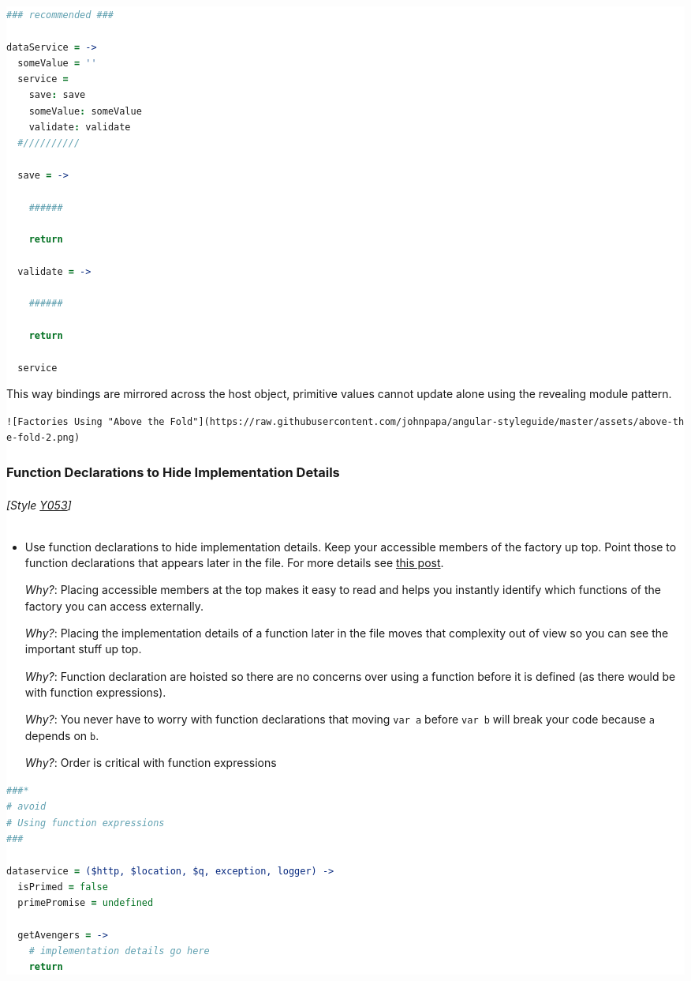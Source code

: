   ```coffeescript
  ### recommended ###
  
  dataService = ->
    someValue = ''
    service = 
      save: save
      someValue: someValue
      validate: validate
    #//////////
  
    save = ->
  
      ######
  
      return
  
    validate = ->
  
      ######
  
      return
  
    service
  
  ```

  This way bindings are mirrored across the host object, primitive values cannot update alone using the revealing module pattern.

    ![Factories Using "Above the Fold"](https://raw.githubusercontent.com/johnpapa/angular-styleguide/master/assets/above-the-fold-2.png)

### Function Declarations to Hide Implementation Details
###### [Style [Y053](#style-y053)]

  - Use function declarations to hide implementation details. Keep your accessible members of the factory up top. Point those to function declarations that appears later in the file. For more details see [this post](http://www.johnpapa.net/angular-function-declarations-function-expressions-and-readable-code).

    *Why?*: Placing accessible members at the top makes it easy to read and helps you instantly identify which functions of the factory you can access externally.

    *Why?*: Placing the implementation details of a function later in the file moves that complexity out of view so you can see the important stuff up top.

    *Why?*: Function declaration are hoisted so there are no concerns over using a function before it is defined (as there would be with function expressions).

    *Why?*: You never have to worry with function declarations that moving `var a` before `var b` will break your code because `a` depends on `b`.

    *Why?*: Order is critical with function expressions
  ```coffeescript
  ###*
  # avoid
  # Using function expressions
  ###
  
  dataservice = ($http, $location, $q, exception, logger) ->
    isPrimed = false
    primePromise = undefined
  
    getAvengers = ->
      # implementation details go here
      return
  
  ```